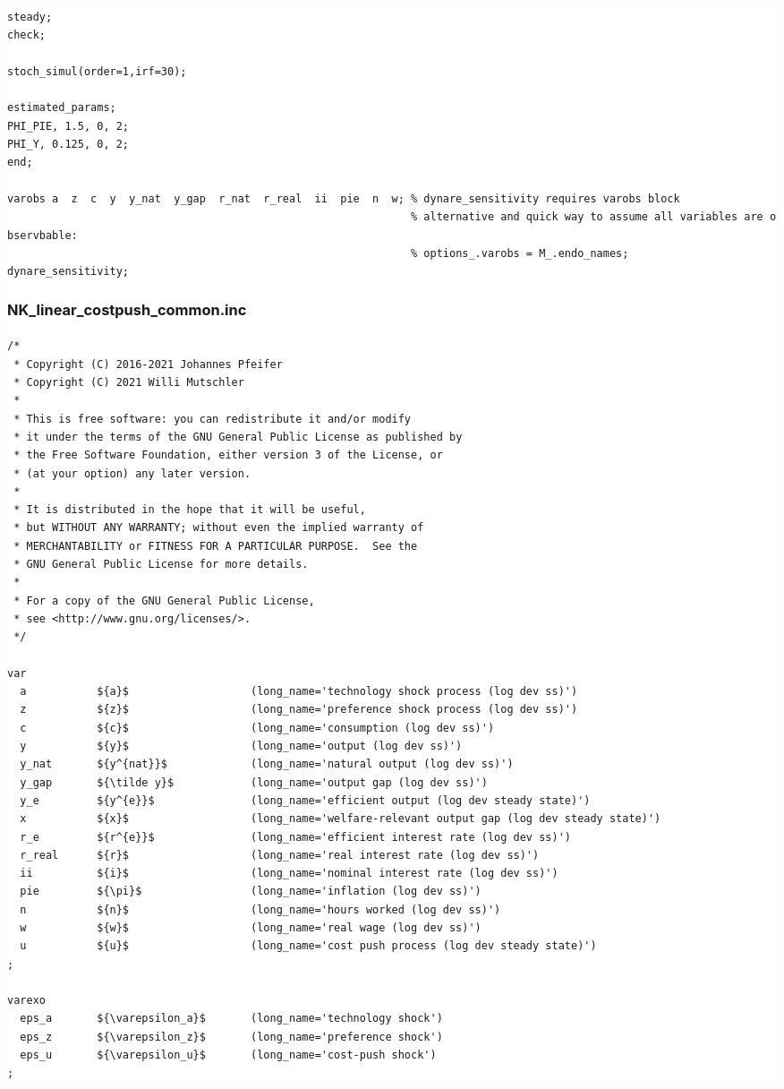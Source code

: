 ```
steady;
check;

stoch_simul(order=1,irf=30);

estimated_params;
PHI_PIE, 1.5, 0, 2;
PHI_Y, 0.125, 0, 2;
end;

varobs a  z  c  y  y_nat  y_gap  r_nat  r_real  ii  pie  n  w; % dynare_sensitivity requires varobs block
                                                               % alternative and quick way to assume all variables are observbable:
                                                               % options_.varobs = M_.endo_names; 
dynare_sensitivity;
```

### NK_linear_costpush_common.inc
```
/*
 * Copyright (C) 2016-2021 Johannes Pfeifer
 * Copyright (C) 2021 Willi Mutschler
 *
 * This is free software: you can redistribute it and/or modify
 * it under the terms of the GNU General Public License as published by
 * the Free Software Foundation, either version 3 of the License, or
 * (at your option) any later version.
 *
 * It is distributed in the hope that it will be useful,
 * but WITHOUT ANY WARRANTY; without even the implied warranty of
 * MERCHANTABILITY or FITNESS FOR A PARTICULAR PURPOSE.  See the
 * GNU General Public License for more details.
 *
 * For a copy of the GNU General Public License,
 * see <http://www.gnu.org/licenses/>.
 */

var
  a           ${a}$                   (long_name='technology shock process (log dev ss)')
  z           ${z}$                   (long_name='preference shock process (log dev ss)')
  c           ${c}$                   (long_name='consumption (log dev ss)')
  y           ${y}$                   (long_name='output (log dev ss)')
  y_nat       ${y^{nat}}$             (long_name='natural output (log dev ss)')
  y_gap       ${\tilde y}$            (long_name='output gap (log dev ss)')
  y_e         ${y^{e}}$               (long_name='efficient output (log dev steady state)') 
  x           ${x}$                   (long_name='welfare-relevant output gap (log dev steady state)')
  r_e         ${r^{e}}$               (long_name='efficient interest rate (log dev ss)')
  r_real      ${r}$                   (long_name='real interest rate (log dev ss)')     
  ii          ${i}$                   (long_name='nominal interest rate (log dev ss)')  
  pie         ${\pi}$                 (long_name='inflation (log dev ss)')
  n           ${n}$                   (long_name='hours worked (log dev ss)')
  w           ${w}$                   (long_name='real wage (log dev ss)')
  u           ${u}$                   (long_name='cost push process (log dev steady state)')
;     

varexo  
  eps_a       ${\varepsilon_a}$       (long_name='technology shock')
  eps_z       ${\varepsilon_z}$       (long_name='preference shock')
  eps_u       ${\varepsilon_u}$       (long_name='cost-push shock')
;

```